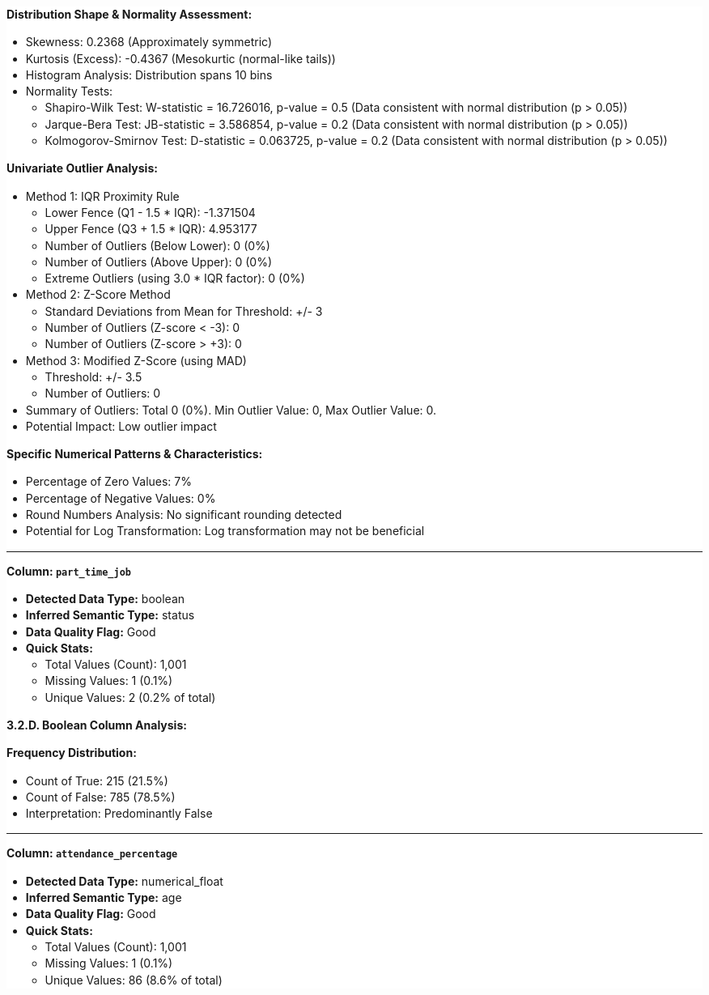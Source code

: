 **Distribution Shape & Normality Assessment:**
* Skewness: 0.2368 (Approximately symmetric)
* Kurtosis (Excess): -0.4367 (Mesokurtic (normal-like tails))
* Histogram Analysis: Distribution spans 10 bins
* Normality Tests:
    * Shapiro-Wilk Test: W-statistic = 16.726016, p-value = 0.5 (Data consistent with normal distribution (p > 0.05))
    * Jarque-Bera Test: JB-statistic = 3.586854, p-value = 0.2 (Data consistent with normal distribution (p > 0.05))
    * Kolmogorov-Smirnov Test: D-statistic = 0.063725, p-value = 0.2 (Data consistent with normal distribution (p > 0.05))

**Univariate Outlier Analysis:**
* Method 1: IQR Proximity Rule
    * Lower Fence (Q1 - 1.5 * IQR): -1.371504
    * Upper Fence (Q3 + 1.5 * IQR): 4.953177
    * Number of Outliers (Below Lower): 0 (0%)
    * Number of Outliers (Above Upper): 0 (0%)
    * Extreme Outliers (using 3.0 * IQR factor): 0 (0%)
* Method 2: Z-Score Method
    * Standard Deviations from Mean for Threshold: +/- 3
    * Number of Outliers (Z-score < -3): 0
    * Number of Outliers (Z-score > +3): 0
* Method 3: Modified Z-Score (using MAD)
    * Threshold: +/- 3.5
    * Number of Outliers: 0
* Summary of Outliers: Total 0 (0%). Min Outlier Value: 0, Max Outlier Value: 0.
* Potential Impact: Low outlier impact

**Specific Numerical Patterns & Characteristics:**
* Percentage of Zero Values: 7%
* Percentage of Negative Values: 0%
* Round Numbers Analysis: No significant rounding detected
* Potential for Log Transformation: Log transformation may not be beneficial

---
**Column: `part_time_job`**
* **Detected Data Type:** boolean
* **Inferred Semantic Type:** status
* **Data Quality Flag:** Good
* **Quick Stats:**
    * Total Values (Count): 1,001
    * Missing Values: 1 (0.1%)
    * Unique Values: 2 (0.2% of total)

**3.2.D. Boolean Column Analysis:**

**Frequency Distribution:**
* Count of True: 215 (21.5%)
* Count of False: 785 (78.5%)
* Interpretation: Predominantly False

---
**Column: `attendance_percentage`**
* **Detected Data Type:** numerical_float
* **Inferred Semantic Type:** age
* **Data Quality Flag:** Good
* **Quick Stats:**
    * Total Values (Count): 1,001
    * Missing Values: 1 (0.1%)
    * Unique Values: 86 (8.6% of total)
